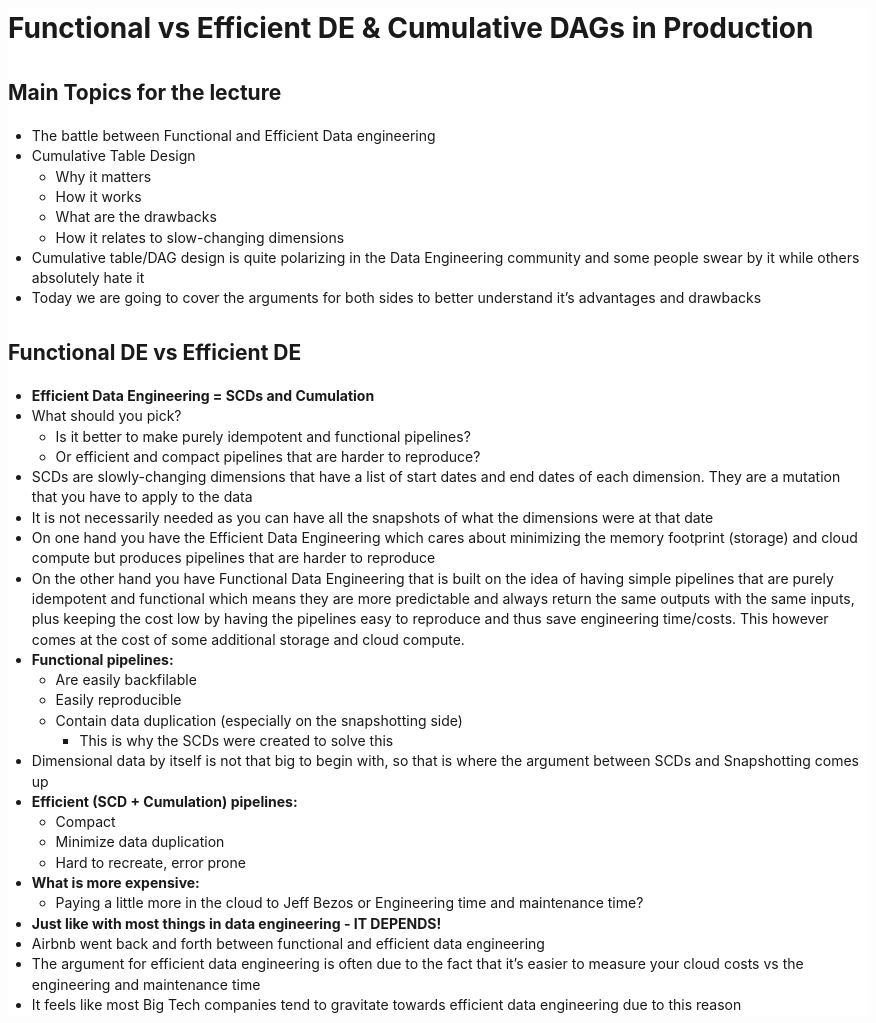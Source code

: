 # Functional vs Efficient DE & Cumulative DAGs in Production

## Main Topics for the lecture

- The battle between Functional and Efficient Data engineering
- Cumulative Table Design
  - Why it matters
  - How it works
  - What are the drawbacks
  - How it relates to slow-changing dimensions
- Cumulative table/DAG design is quite polarizing in the Data Engineering community and some people swear by it while others absolutely hate it
- Today we are going to cover the arguments for both sides to better understand it’s advantages and drawbacks

## Functional DE vs Efficient DE

- **Efficient Data Engineering = SCDs and Cumulation**
- What should you pick?
  - Is it better to make purely idempotent and functional pipelines?
  - Or efficient and compact pipelines that are harder to reproduce?
- SCDs are slowly-changing dimensions that have a list of start dates and end dates of each dimension. They are a mutation that you have to apply to the data
- It is not necessarily needed as you can have all the snapshots of what the dimensions were at that date
- On one hand you have the Efficient Data Engineering which cares about minimizing the memory footprint (storage) and cloud compute but produces pipelines that are harder to reproduce
- On the other hand you have Functional Data Engineering that is built on the idea of having simple pipelines that are purely idempotent and functional which means they are more predictable and always return the same outputs with the same inputs, plus keeping the cost low by having the pipelines easy to reproduce and thus save engineering time/costs. This however comes at the cost of some additional storage and cloud compute.
- **Functional pipelines:**
  - Are easily backfilable
  - Easily reproducible
  - Contain data duplication (especially on the snapshotting side)
    - This is why the SCDs were created to solve this
- Dimensional data by itself is not that big to begin with, so that is where the argument between SCDs and Snapshotting comes up
- **Efficient (SCD + Cumulation) pipelines:**
  - Compact
  - Minimize data duplication
  - Hard to recreate, error prone
- **What is more expensive:**
  - Paying a little more in the cloud to Jeff Bezos or Engineering time and maintenance time?
- **Just like with most things in data engineering - IT DEPENDS!**
- Airbnb went back and forth between functional and efficient data engineering
- The argument for efficient data engineering is often due to the fact that it’s easier to measure your cloud costs vs the engineering and maintenance time
- It feels like most Big Tech companies tend to gravitate towards efficient data engineering due to this reason
